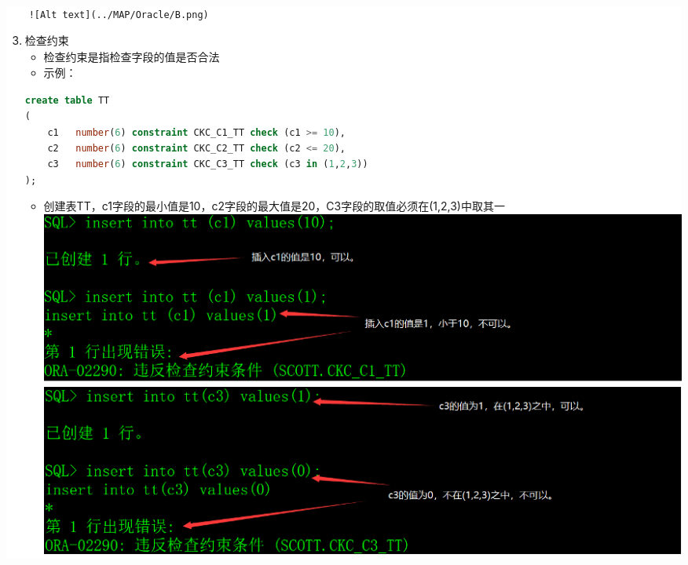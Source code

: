         ![Alt text](../MAP/Oracle/B.png)
    
3. 检查约束
    - 检查约束是指检查字段的值是否合法
    - 示例：
    ```sql
    create table TT  
    (
        c1   number(6) constraint CKC_C1_TT check (c1 >= 10), 
        c2   number(6) constraint CKC_C2_TT check (c2 <= 20), 
        c3   number(6) constraint CKC_C3_TT check (c3 in (1,2,3))
    );
    ```
    - 创建表TT，c1字段的最小值是10，c2字段的最大值是20，C3字段的取值必须在(1,2,3)中取其一
        ![Alt text](../MAP/Oracle/C.png)
        ![Alt text](../MAP/Oracle/D.png)
